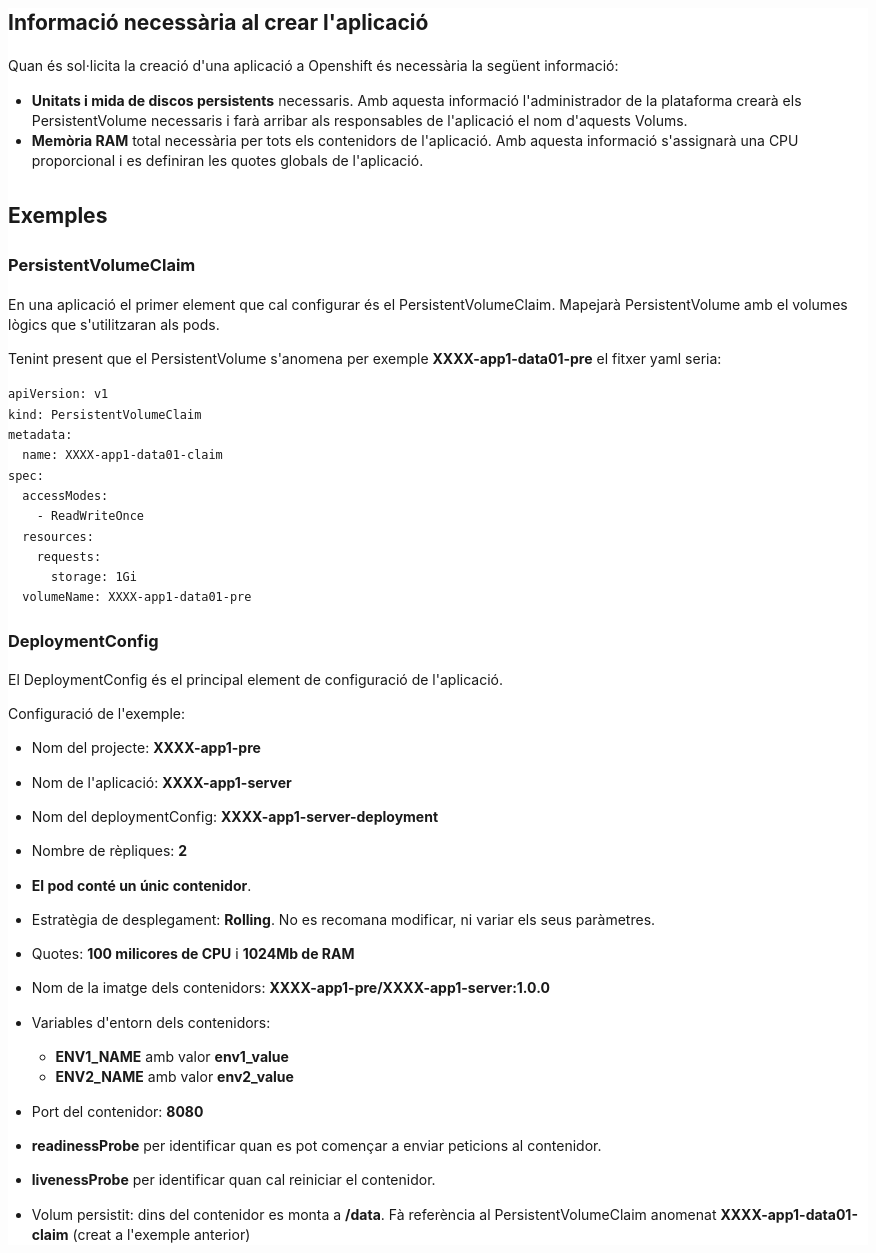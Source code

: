 ## Informació necessària al crear l'aplicació
Quan és sol·licita la creació d'una aplicació a Openshift és necessària la següent informació:

* **Unitats i mida de discos persistents** necessaris. Amb aquesta informació l'administrador de la plataforma crearà els PersistentVolume necessaris i farà arribar als responsables de l'aplicació el nom d'aquests Volums.
* **Memòria RAM** total necessària per tots els contenidors de l'aplicació. Amb aquesta informació s'assignarà una CPU proporcional i es definiran les quotes globals de l'aplicació.

## Exemples

### PersistentVolumeClaim
En una aplicació el primer element que cal configurar és el PersistentVolumeClaim. Mapejarà PersistentVolume amb el volumes lògics que s'utilitzaran als pods.

Tenint present que el PersistentVolume s'anomena per exemple **XXXX-app1-data01-pre** el fitxer yaml seria:

```
apiVersion: v1
kind: PersistentVolumeClaim
metadata:
  name: XXXX-app1-data01-claim
spec:
  accessModes:
    - ReadWriteOnce
  resources:
    requests:
      storage: 1Gi
  volumeName: XXXX-app1-data01-pre
```

### DeploymentConfig
El DeploymentConfig és el principal element de configuració de l'aplicació.

Configuració de l'exemple:

* Nom del projecte: **XXXX-app1-pre**
* Nom de l'aplicació: **XXXX-app1-server**
* Nom del deploymentConfig: **XXXX-app1-server-deployment**
* Nombre de rèpliques: **2**
* **El pod conté un únic contenidor**.
* Estratègia de desplegament: **Rolling**. No es recomana modificar, ni variar els seus paràmetres.
* Quotes: **100 milicores de CPU** i **1024Mb de RAM**
* Nom de la imatge dels contenidors: **XXXX-app1-pre/XXXX-app1-server:1.0.0**
* Variables d'entorn dels contenidors:

    * **ENV1_NAME** amb valor **env1_value**
    * **ENV2_NAME** amb valor **env2_value**
* Port del contenidor: **8080**
* **readinessProbe** per identificar quan es pot començar a enviar peticions al contenidor.
* **livenessProbe** per identificar quan cal reiniciar el contenidor.
* Volum persistit: dins del contenidor es monta a **/data**. Fà referència al PersistentVolumeClaim anomenat **XXXX-app1-data01-claim** (creat a l'exemple anterior)
